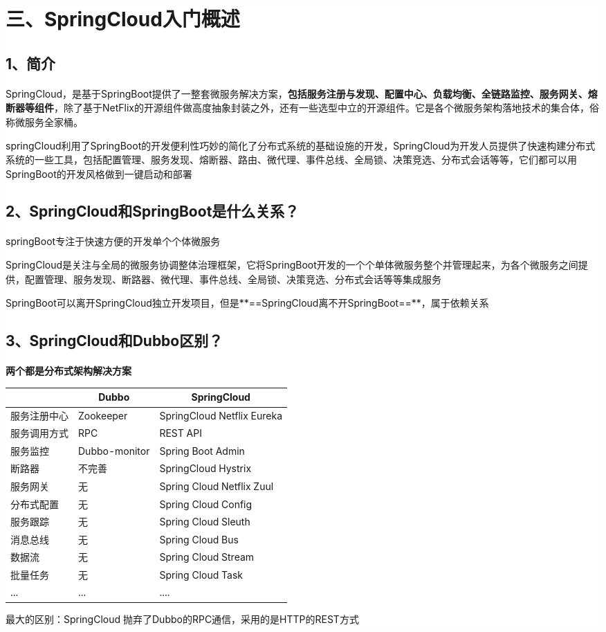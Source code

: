 



# 三、SpringCloud入门概述

## 1、简介

SpringCloud，是基于SpringBoot提供了一整套微服务解决方案，**包括服务注册与发现、配置中心、负载均衡、全链路监控、服务网关、熔断器等组件**，除了基于NetFlix的开源组件做高度抽象封装之外，还有一些选型中立的开源组件。它是各个微服务架构落地技术的集合体，俗称微服务全家桶。



springCloud利用了SpringBoot的开发便利性巧妙的简化了分布式系统的基础设施的开发，SpringCloud为开发人员提供了快速构建分布式系统的一些工具，包括配置管理、服务发现、熔断器、路由、微代理、事件总线、全局锁、决策竞选、分布式会话等等，它们都可以用SpringBoot的开发风格做到一键启动和部署



## 2、SpringCloud和SpringBoot是什么关系？

springBoot专注于快速方便的开发单个个体微服务

SpringCloud是关注与全局的微服务协调整体治理框架，它将SpringBoot开发的一个个单体微服务整个并管理起来，为各个微服务之间提供，配置管理、服务发现、断路器、微代理、事件总线、全局锁、决策竞选、分布式会话等等集成服务

SpringBoot可以离开SpringCloud独立开发项目，但是**==SpringCloud离不开SpringBoot==**，属于依赖关系



## 3、SpringCloud和Dubbo区别？

**两个都是分布式架构解决方案**

|              | Dubbo         | SpringCloud                |
| ------------ | ------------- | -------------------------- |
| 服务注册中心 | Zookeeper     | SpringCloud Netflix Eureka |
| 服务调用方式 | RPC           | REST API                   |
| 服务监控     | Dubbo-monitor | Spring Boot Admin          |
| 断路器       | 不完善        | SpringCloud Hystrix        |
| 服务网关     | 无            | Spring Cloud Netflix Zuul  |
| 分布式配置   | 无            | Spring Cloud Config        |
| 服务跟踪     | 无            | Spring Cloud Sleuth        |
| 消息总线     | 无            | Spring Cloud Bus           |
| 数据流       | 无            | Spring Cloud Stream        |
| 批量任务     | 无            | Spring Cloud Task          |
| ...          | ...           | ....                       |

最大的区别：SpringCloud 抛弃了Dubbo的RPC通信，采用的是HTTP的REST方式
